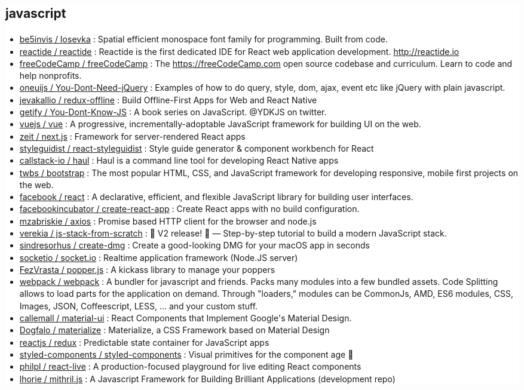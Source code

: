 
## javascript

- [be5invis / Iosevka](https://github.com/be5invis/Iosevka) : Spatial efficient monospace font family for programming. Built from code.
- [reactide / reactide](https://github.com/reactide/reactide) : Reactide is the first dedicated IDE for React web application development. http://reactide.io
- [freeCodeCamp / freeCodeCamp](https://github.com/freeCodeCamp/freeCodeCamp) : The https://freeCodeCamp.com open source codebase and curriculum. Learn to code and help nonprofits.
- [oneuijs / You-Dont-Need-jQuery](https://github.com/oneuijs/You-Dont-Need-jQuery) : Examples of how to do query, style, dom, ajax, event etc like jQuery with plain javascript.
- [jevakallio / redux-offline](https://github.com/jevakallio/redux-offline) : Build Offline-First Apps for Web and React Native
- [getify / You-Dont-Know-JS](https://github.com/getify/You-Dont-Know-JS) : A book series on JavaScript. @YDKJS on twitter.
- [vuejs / vue](https://github.com/vuejs/vue) : A progressive, incrementally-adoptable JavaScript framework for building UI on the web.
- [zeit / next.js](https://github.com/zeit/next.js) : Framework for server-rendered React apps
- [styleguidist / react-styleguidist](https://github.com/styleguidist/react-styleguidist) : Style guide generator & component workbench for React
- [callstack-io / haul](https://github.com/callstack-io/haul) : Haul is a command line tool for developing React Native apps
- [twbs / bootstrap](https://github.com/twbs/bootstrap) : The most popular HTML, CSS, and JavaScript framework for developing responsive, mobile first projects on the web.
- [facebook / react](https://github.com/facebook/react) : A declarative, efficient, and flexible JavaScript library for building user interfaces.
- [facebookincubator / create-react-app](https://github.com/facebookincubator/create-react-app) : Create React apps with no build configuration.
- [mzabriskie / axios](https://github.com/mzabriskie/axios) : Promise based HTTP client for the browser and node.js
- [verekia / js-stack-from-scratch](https://github.com/verekia/js-stack-from-scratch) : 🎉 V2 release! 🎉 — Step-by-step tutorial to build a modern JavaScript stack.
- [sindresorhus / create-dmg](https://github.com/sindresorhus/create-dmg) : Create a good-looking DMG for your macOS app in seconds
- [socketio / socket.io](https://github.com/socketio/socket.io) : Realtime application framework (Node.JS server)
- [FezVrasta / popper.js](https://github.com/FezVrasta/popper.js) : A kickass library to manage your poppers
- [webpack / webpack](https://github.com/webpack/webpack) : A bundler for javascript and friends. Packs many modules into a few bundled assets. Code Splitting allows to load parts for the application on demand. Through "loaders," modules can be CommonJs, AMD, ES6 modules, CSS, Images, JSON, Coffeescript, LESS, ... and your custom stuff.
- [callemall / material-ui](https://github.com/callemall/material-ui) : React Components that Implement Google's Material Design.
- [Dogfalo / materialize](https://github.com/Dogfalo/materialize) : Materialize, a CSS Framework based on Material Design
- [reactjs / redux](https://github.com/reactjs/redux) : Predictable state container for JavaScript apps
- [styled-components / styled-components](https://github.com/styled-components/styled-components) : Visual primitives for the component age 💅
- [philpl / react-live](https://github.com/philpl/react-live) : A production-focused playground for live editing React components
- [lhorie / mithril.js](https://github.com/lhorie/mithril.js) : A Javascript Framework for Building Brilliant Applications (development repo)